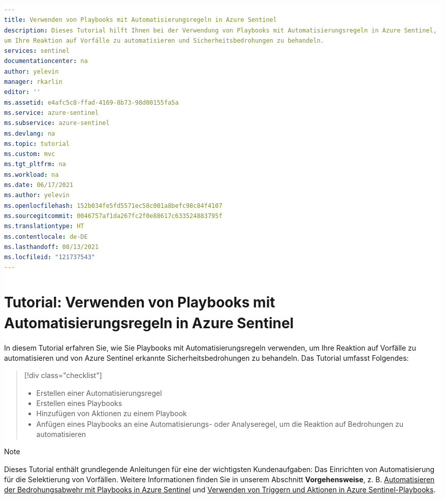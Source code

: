 ```yaml
---
title: Verwenden von Playbooks mit Automatisierungsregeln in Azure Sentinel
description: Dieses Tutorial hilft Ihnen bei der Verwendung von Playbooks mit Automatisierungsregeln in Azure Sentinel, um Ihre Reaktion auf Vorfälle zu automatisieren und Sicherheitsbedrohungen zu behandeln.
services: sentinel
documentationcenter: na
author: yelevin
manager: rkarlin
editor: ''
ms.assetid: e4afc5c8-ffad-4169-8b73-98d00155fa5a
ms.service: azure-sentinel
ms.subservice: azure-sentinel
ms.devlang: na
ms.topic: tutorial
ms.custom: mvc
ms.tgt_pltfrm: na
ms.workload: na
ms.date: 06/17/2021
ms.author: yelevin
ms.openlocfilehash: 152b034fe5fd5571ec58c001a8befc98c84f4107
ms.sourcegitcommit: 0046757af1da267fc2f0e88617c633524883795f
ms.translationtype: HT
ms.contentlocale: de-DE
ms.lasthandoff: 08/13/2021
ms.locfileid: "121737543"
---
```

# <a name="tutorial-use-playbooks-with-automation-rules-in-azure-sentinel"></a>Tutorial: Verwenden von Playbooks mit Automatisierungsregeln in Azure Sentinel

In diesem Tutorial erfahren Sie, wie Sie Playbooks mit Automatisierungsregeln verwenden, um Ihre Reaktion auf Vorfälle zu automatisieren und von Azure Sentinel erkannte Sicherheitsbedrohungen zu behandeln. Das Tutorial umfasst Folgendes:

> [!div class="checklist"]
>
> * Erstellen einer Automatisierungsregel
> * Erstellen eines Playbooks
> * Hinzufügen von Aktionen zu einem Playbook
> * Anfügen eines Playbooks an eine Automatisierungs- oder Analyseregel, um die Reaktion auf Bedrohungen zu automatisieren

> [!NOTE]
> Dieses Tutorial enthält grundlegende Anleitungen für eine der wichtigsten Kundenaufgaben: Das Einrichten von Automatisierung für die Selektierung von Vorfällen. Weitere Informationen finden Sie in unserem Abschnitt **Vorgehensweise**, z. B. [Automatisieren der Bedrohungsabwehr mit Playbooks in Azure Sentinel](automate-responses-with-playbooks.md) und [Verwenden von Triggern und Aktionen in Azure Sentinel-Playbooks](playbook-triggers-actions.md).
>
